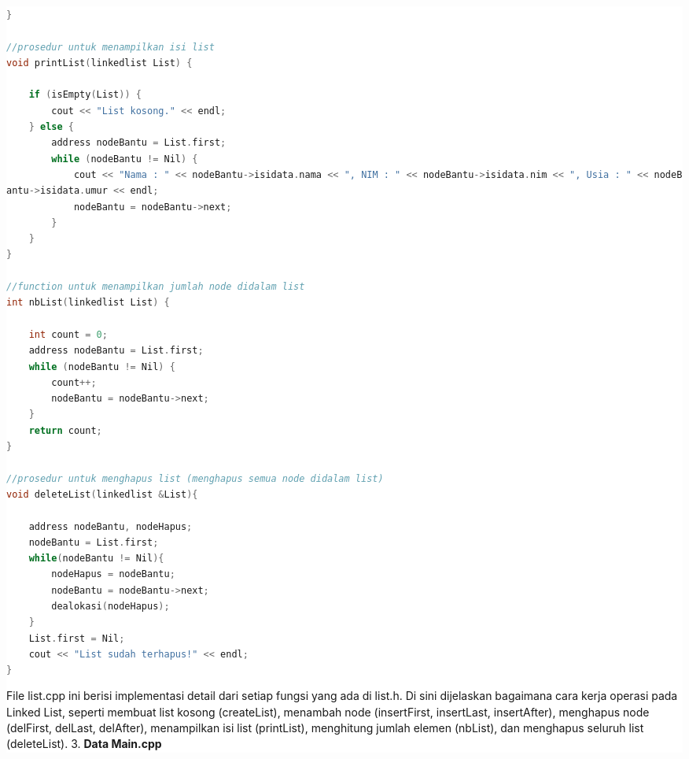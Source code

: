 ```C++
}

//prosedur untuk menampilkan isi list
void printList(linkedlist List) {

    if (isEmpty(List)) {
        cout << "List kosong." << endl;
    } else {
        address nodeBantu = List.first;
        while (nodeBantu != Nil) { 
            cout << "Nama : " << nodeBantu->isidata.nama << ", NIM : " << nodeBantu->isidata.nim << ", Usia : " << nodeBantu->isidata.umur << endl;
            nodeBantu = nodeBantu->next;
        }
    }
}

//function untuk menampilkan jumlah node didalam list
int nbList(linkedlist List) {

    int count = 0;
    address nodeBantu = List.first;
    while (nodeBantu != Nil) {
        count++;
        nodeBantu = nodeBantu->next; 
    }
    return count;
}

//prosedur untuk menghapus list (menghapus semua node didalam list)
void deleteList(linkedlist &List){

    address nodeBantu, nodeHapus;
    nodeBantu = List.first;
    while(nodeBantu != Nil){
        nodeHapus = nodeBantu;
        nodeBantu = nodeBantu->next;
        dealokasi(nodeHapus); 
    }
    List.first = Nil; 
    cout << "List sudah terhapus!" << endl;
}

```
File list.cpp ini berisi implementasi detail dari setiap fungsi yang ada di list.h. Di sini dijelaskan bagaimana cara kerja operasi pada Linked List, seperti membuat list kosong (createList), menambah node (insertFirst, insertLast, insertAfter), menghapus node (delFirst, delLast, delAfter), menampilkan isi list (printList), menghitung jumlah elemen (nbList), dan menghapus seluruh list (deleteList).
3. **Data Main.cpp** 
